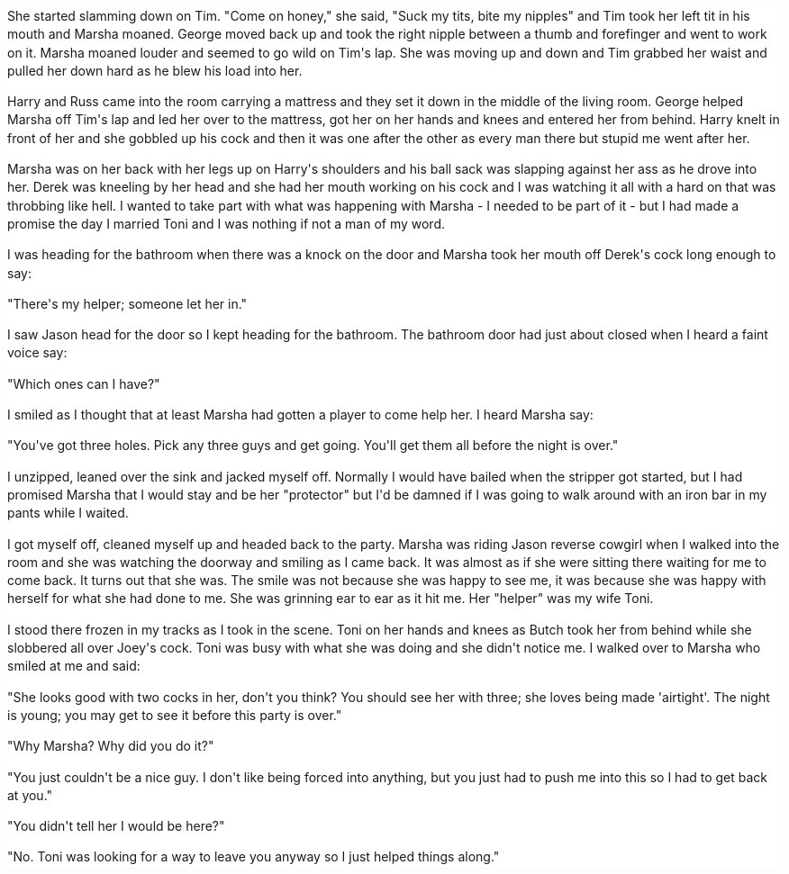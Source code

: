 She started slamming down on Tim. "Come on honey," she said, "Suck my tits, bite my nipples" and Tim took her left tit in his mouth and Marsha moaned. George moved back up and took the right nipple between a thumb and forefinger and went to work on it. Marsha moaned louder and seemed to go wild on Tim's lap. She was moving up and down and Tim grabbed her waist and pulled her down hard as he blew his load into her. 

Harry and Russ came into the room carrying a mattress and they set it down in the middle of the living room. George helped Marsha off Tim's lap and led her over to the mattress, got her on her hands and knees and entered her from behind. Harry knelt in front of her and she gobbled up his cock and then it was one after the other as every man there but stupid me went after her. 

Marsha was on her back with her legs up on Harry's shoulders and his ball sack was slapping against her ass as he drove into her. Derek was kneeling by her head and she had her mouth working on his cock and I was watching it all with a hard on that was throbbing like hell. I wanted to take part with what was happening with Marsha - I needed to be part of it - but I had made a promise the day I married Toni and I was nothing if not a man of my word. 

I was heading for the bathroom when there was a knock on the door and Marsha took her mouth off Derek's cock long enough to say: 

"There's my helper; someone let her in." 

I saw Jason head for the door so I kept heading for the bathroom. The bathroom door had just about closed when I heard a faint voice say: 

"Which ones can I have?" 

I smiled as I thought that at least Marsha had gotten a player to come help her. I heard Marsha say: 

"You've got three holes. Pick any three guys and get going. You'll get them all before the night is over." 

I unzipped, leaned over the sink and jacked myself off. Normally I would have bailed when the stripper got started, but I had promised Marsha that I would stay and be her "protector" but I'd be damned if I was going to walk around with an iron bar in my pants while I waited. 

I got myself off, cleaned myself up and headed back to the party. Marsha was riding Jason reverse cowgirl when I walked into the room and she was watching the doorway and smiling as I came back. It was almost as if she were sitting there waiting for me to come back. It turns out that she was. The smile was not because she was happy to see me, it was because she was happy with herself for what she had done to me. She was grinning ear to ear as it hit me. Her "helper" was my wife Toni. 

I stood there frozen in my tracks as I took in the scene. Toni on her hands and knees as Butch took her from behind while she slobbered all over Joey's cock. Toni was busy with what she was doing and she didn't notice me. I walked over to Marsha who smiled at me and said: 

"She looks good with two cocks in her, don't you think? You should see her with three; she loves being made 'airtight'. The night is young; you may get to see it before this party is over." 

"Why Marsha? Why did you do it?" 

"You just couldn't be a nice guy. I don't like being forced into anything, but you just had to push me into this so I had to get back at you." 

"You didn't tell her I would be here?" 

"No. Toni was looking for a way to leave you anyway so I just helped things along." 
